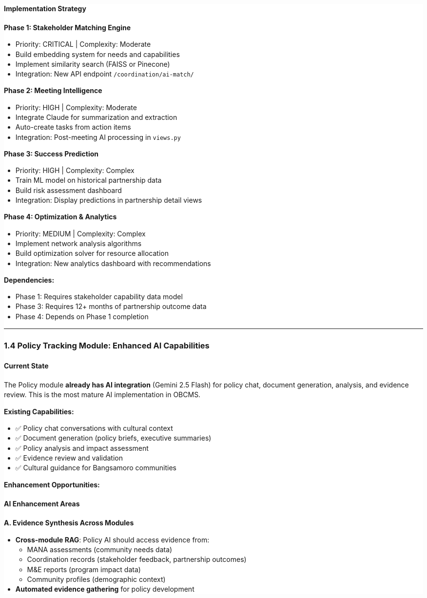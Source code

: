#### Implementation Strategy

**Phase 1: Stakeholder Matching Engine**
- Priority: CRITICAL | Complexity: Moderate
- Build embedding system for needs and capabilities
- Implement similarity search (FAISS or Pinecone)
- Integration: New API endpoint `/coordination/ai-match/`

**Phase 2: Meeting Intelligence**
- Priority: HIGH | Complexity: Moderate
- Integrate Claude for summarization and extraction
- Auto-create tasks from action items
- Integration: Post-meeting AI processing in `views.py`

**Phase 3: Success Prediction**
- Priority: HIGH | Complexity: Complex
- Train ML model on historical partnership data
- Build risk assessment dashboard
- Integration: Display predictions in partnership detail views

**Phase 4: Optimization & Analytics**
- Priority: MEDIUM | Complexity: Complex
- Implement network analysis algorithms
- Build optimization solver for resource allocation
- Integration: New analytics dashboard with recommendations

**Dependencies:**
- Phase 1: Requires stakeholder capability data model
- Phase 3: Requires 12+ months of partnership outcome data
- Phase 4: Depends on Phase 1 completion

---

### 1.4 Policy Tracking Module: Enhanced AI Capabilities

#### Current State
The Policy module **already has AI integration** (Gemini 2.5 Flash) for policy chat, document generation, analysis, and evidence review. This is the most mature AI implementation in OBCMS.

**Existing Capabilities:**
- ✅ Policy chat conversations with cultural context
- ✅ Document generation (policy briefs, executive summaries)
- ✅ Policy analysis and impact assessment
- ✅ Evidence review and validation
- ✅ Cultural guidance for Bangsamoro communities

**Enhancement Opportunities:**

#### AI Enhancement Areas

**A. Evidence Synthesis Across Modules**
- **Cross-module RAG**: Policy AI should access evidence from:
  - MANA assessments (community needs data)
  - Coordination records (stakeholder feedback, partnership outcomes)
  - M&E reports (program impact data)
  - Community profiles (demographic context)
- **Automated evidence gathering** for policy development

